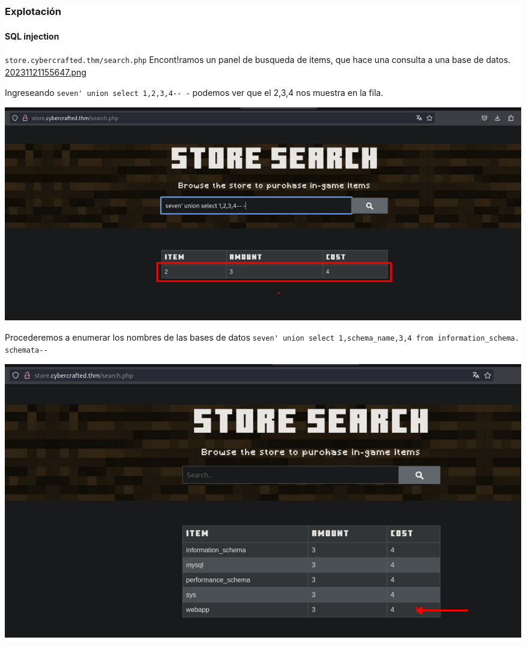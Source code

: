 
### Explotación

#### SQL injection

`store.cybercrafted.thm/search.php` Encont!ramos un panel de busqueda de items, que hace una consulta a una base de datos. [20231121155647.png](../CyberCrafted/20231121155647.png)

Ingreseando `seven' union select 1,2,3,4-- -` podemos ver que el 2,3,4 nos muestra en la fila.

![20231121165929.png](20231121165929.png)

Procederemos a enumerar los nombres de las bases de datos `seven' union select 1,schema_name,3,4 from information_schema.schemata--`

![20231121170009.png](20231121170009.png)
